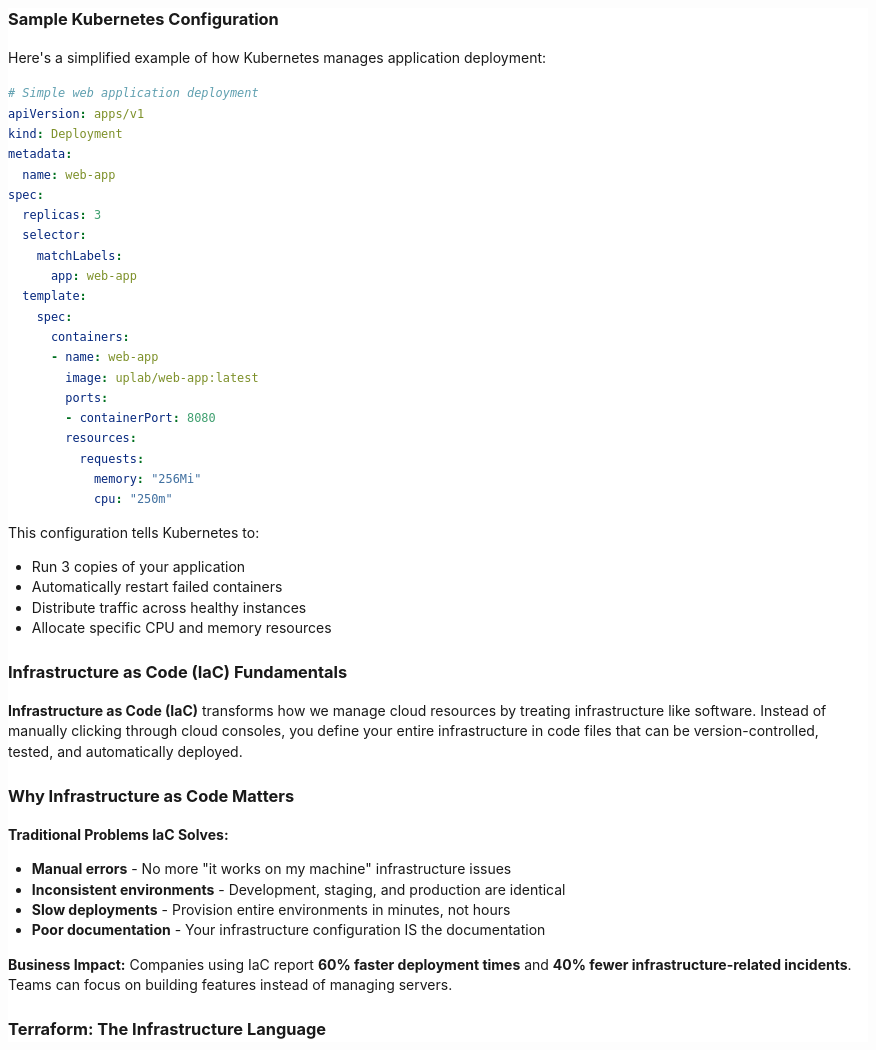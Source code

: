 ### Sample Kubernetes Configuration

Here's a simplified example of how Kubernetes manages application deployment:

```yaml
# Simple web application deployment
apiVersion: apps/v1
kind: Deployment
metadata:
  name: web-app
spec:
  replicas: 3
  selector:
    matchLabels:
      app: web-app
  template:
    spec:
      containers:
      - name: web-app
        image: uplab/web-app:latest
        ports:
        - containerPort: 8080
        resources:
          requests:
            memory: "256Mi"
            cpu: "250m"
```

This configuration tells Kubernetes to:
- Run 3 copies of your application
- Automatically restart failed containers
- Distribute traffic across healthy instances
- Allocate specific CPU and memory resources

### Infrastructure as Code (IaC) Fundamentals

**Infrastructure as Code (IaC)** transforms how we manage cloud resources by treating infrastructure like software. Instead of manually clicking through cloud consoles, you define your entire infrastructure in code files that can be version-controlled, tested, and automatically deployed.

### Why Infrastructure as Code Matters

**Traditional Problems IaC Solves:**
- **Manual errors** - No more "it works on my machine" infrastructure issues
- **Inconsistent environments** - Development, staging, and production are identical
- **Slow deployments** - Provision entire environments in minutes, not hours
- **Poor documentation** - Your infrastructure configuration IS the documentation

**Business Impact:**
Companies using IaC report **60% faster deployment times** and **40% fewer infrastructure-related incidents**. Teams can focus on building features instead of managing servers.

### Terraform: The Infrastructure Language
